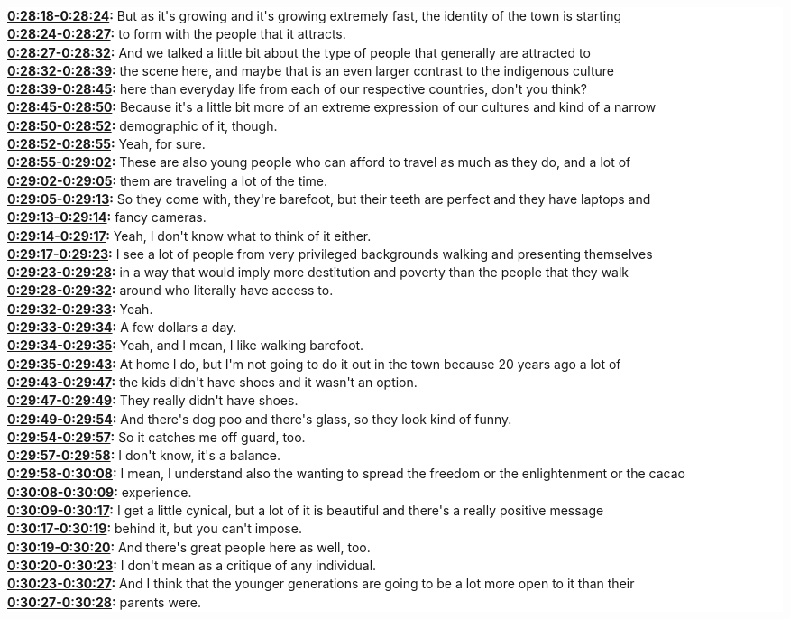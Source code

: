 **[0:28:18-0:28:24](https://regenerativeskills.com/abundantedge-rrt-14/#t=0:28:18):**  But as it's growing and it's growing extremely fast, the identity of the town is starting  
**[0:28:24-0:28:27](https://regenerativeskills.com/abundantedge-rrt-14/#t=0:28:24):**  to form with the people that it attracts.  
**[0:28:27-0:28:32](https://regenerativeskills.com/abundantedge-rrt-14/#t=0:28:27):**  And we talked a little bit about the type of people that generally are attracted to  
**[0:28:32-0:28:39](https://regenerativeskills.com/abundantedge-rrt-14/#t=0:28:32):**  the scene here, and maybe that is an even larger contrast to the indigenous culture  
**[0:28:39-0:28:45](https://regenerativeskills.com/abundantedge-rrt-14/#t=0:28:39):**  here than everyday life from each of our respective countries, don't you think?  
**[0:28:45-0:28:50](https://regenerativeskills.com/abundantedge-rrt-14/#t=0:28:45):**  Because it's a little bit more of an extreme expression of our cultures and kind of a narrow  
**[0:28:50-0:28:52](https://regenerativeskills.com/abundantedge-rrt-14/#t=0:28:50):**  demographic of it, though.  
**[0:28:52-0:28:55](https://regenerativeskills.com/abundantedge-rrt-14/#t=0:28:52):**  Yeah, for sure.  
**[0:28:55-0:29:02](https://regenerativeskills.com/abundantedge-rrt-14/#t=0:28:55):**  These are also young people who can afford to travel as much as they do, and a lot of  
**[0:29:02-0:29:05](https://regenerativeskills.com/abundantedge-rrt-14/#t=0:29:02):**  them are traveling a lot of the time.  
**[0:29:05-0:29:13](https://regenerativeskills.com/abundantedge-rrt-14/#t=0:29:05):**  So they come with, they're barefoot, but their teeth are perfect and they have laptops and  
**[0:29:13-0:29:14](https://regenerativeskills.com/abundantedge-rrt-14/#t=0:29:13):**  fancy cameras.  
**[0:29:14-0:29:17](https://regenerativeskills.com/abundantedge-rrt-14/#t=0:29:14):**  Yeah, I don't know what to think of it either.  
**[0:29:17-0:29:23](https://regenerativeskills.com/abundantedge-rrt-14/#t=0:29:17):**  I see a lot of people from very privileged backgrounds walking and presenting themselves  
**[0:29:23-0:29:28](https://regenerativeskills.com/abundantedge-rrt-14/#t=0:29:23):**  in a way that would imply more destitution and poverty than the people that they walk  
**[0:29:28-0:29:32](https://regenerativeskills.com/abundantedge-rrt-14/#t=0:29:28):**  around who literally have access to.  
**[0:29:32-0:29:33](https://regenerativeskills.com/abundantedge-rrt-14/#t=0:29:32):**  Yeah.  
**[0:29:33-0:29:34](https://regenerativeskills.com/abundantedge-rrt-14/#t=0:29:33):**  A few dollars a day.  
**[0:29:34-0:29:35](https://regenerativeskills.com/abundantedge-rrt-14/#t=0:29:34):**  Yeah, and I mean, I like walking barefoot.  
**[0:29:35-0:29:43](https://regenerativeskills.com/abundantedge-rrt-14/#t=0:29:35):**  At home I do, but I'm not going to do it out in the town because 20 years ago a lot of  
**[0:29:43-0:29:47](https://regenerativeskills.com/abundantedge-rrt-14/#t=0:29:43):**  the kids didn't have shoes and it wasn't an option.  
**[0:29:47-0:29:49](https://regenerativeskills.com/abundantedge-rrt-14/#t=0:29:47):**  They really didn't have shoes.  
**[0:29:49-0:29:54](https://regenerativeskills.com/abundantedge-rrt-14/#t=0:29:49):**  And there's dog poo and there's glass, so they look kind of funny.  
**[0:29:54-0:29:57](https://regenerativeskills.com/abundantedge-rrt-14/#t=0:29:54):**  So it catches me off guard, too.  
**[0:29:57-0:29:58](https://regenerativeskills.com/abundantedge-rrt-14/#t=0:29:57):**  I don't know, it's a balance.  
**[0:29:58-0:30:08](https://regenerativeskills.com/abundantedge-rrt-14/#t=0:29:58):**  I mean, I understand also the wanting to spread the freedom or the enlightenment or the cacao  
**[0:30:08-0:30:09](https://regenerativeskills.com/abundantedge-rrt-14/#t=0:30:08):**  experience.  
**[0:30:09-0:30:17](https://regenerativeskills.com/abundantedge-rrt-14/#t=0:30:09):**  I get a little cynical, but a lot of it is beautiful and there's a really positive message  
**[0:30:17-0:30:19](https://regenerativeskills.com/abundantedge-rrt-14/#t=0:30:17):**  behind it, but you can't impose.  
**[0:30:19-0:30:20](https://regenerativeskills.com/abundantedge-rrt-14/#t=0:30:19):**  And there's great people here as well, too.  
**[0:30:20-0:30:23](https://regenerativeskills.com/abundantedge-rrt-14/#t=0:30:20):**  I don't mean as a critique of any individual.  
**[0:30:23-0:30:27](https://regenerativeskills.com/abundantedge-rrt-14/#t=0:30:23):**  And I think that the younger generations are going to be a lot more open to it than their  
**[0:30:27-0:30:28](https://regenerativeskills.com/abundantedge-rrt-14/#t=0:30:27):**  parents were.  